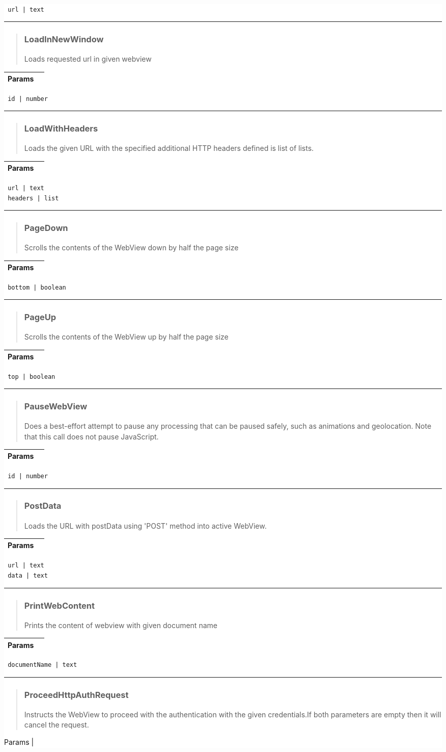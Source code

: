 ```` url | text````
____________________________________

> <h3>LoadInNewWindow</h3>Loads requested url in given webview
Params           |  []()       
---------------- | ------- 

```` id | number````<br>

____________________________________

> <h3>LoadWithHeaders</h3>Loads the given URL with the specified additional HTTP headers defined is list of lists.
Params           |  []()       
---------------- | ------- 

```` url | text````<br>
```` headers | list````<br>

____________________________________

> <h3>PageDown</h3>Scrolls the contents of the WebView down by half the page size
Params           |  []()       
---------------- | ------- 

```` bottom | boolean````<br>

____________________________________

> <h3>PageUp</h3>Scrolls the contents of the WebView up by half the page size
Params           |  []()       
---------------- | ------- 

```` top | boolean````<br>

____________________________________

> <h3>PauseWebView</h3>Does a best-effort attempt to pause any processing that can be paused safely, such as animations and geolocation. Note that this call does not pause JavaScript.
Params           |  []()       
---------------- | ------- 

```` id | number````<br>

____________________________________

> <h3>PostData</h3>Loads the URL with postData using 'POST' method into active WebView.
Params           |  []()       
---------------- | ------- 

```` url | text````<br>
```` data | text````<br>

____________________________________

> <h3>PrintWebContent</h3>Prints the content of webview with given document name
Params           |  []()       
---------------- | ------- 

```` documentName | text````<br>

____________________________________

> <h3>ProceedHttpAuthRequest</h3>Instructs the WebView to proceed with the authentication with the given credentials.If both parameters are empty then it will cancel the request.
Params           |  []()       
````